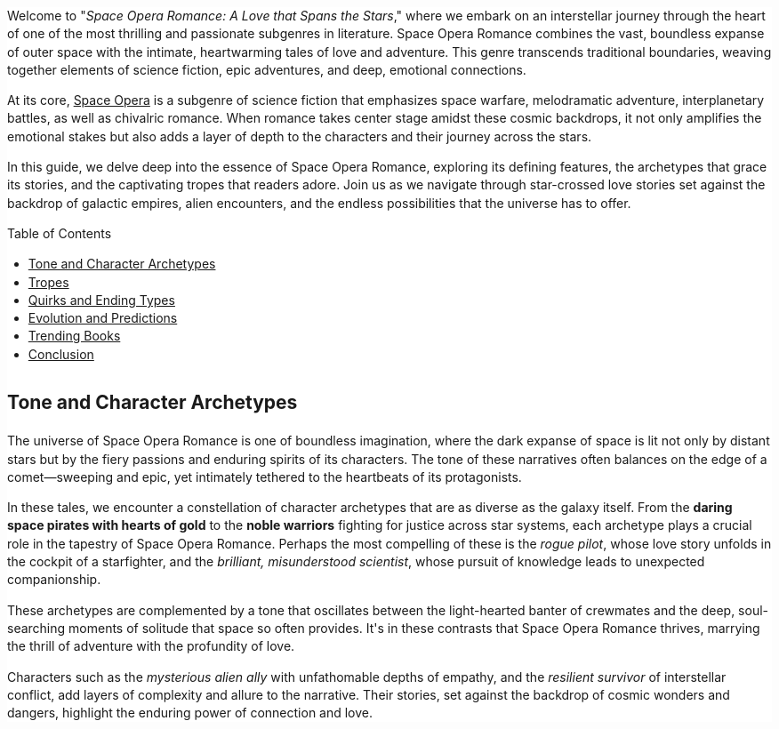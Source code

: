 <p>Welcome to "<em>Space Opera Romance: A Love that Spans the Stars</em>," where we embark on an interstellar journey through the heart of one of the most thrilling and passionate subgenres in literature. Space Opera Romance combines the vast, boundless expanse of outer space with the intimate, heartwarming tales of love and adventure. This genre transcends traditional boundaries, weaving together elements of science fiction, epic adventures, and deep, emotional connections.</p>

<p>At its core, <a href="https://en.wikipedia.org/wiki/Space_opera" target="_blank">Space Opera</a> is a subgenre of science fiction that emphasizes space warfare, melodramatic adventure, interplanetary battles, as well as chivalric romance. When romance takes center stage amidst these cosmic backdrops, it not only amplifies the emotional stakes but also adds a layer of depth to the characters and their journey across the stars.</p>

<p>In this guide, we delve deep into the essence of Space Opera Romance, exploring its defining features, the archetypes that grace its stories, and the captivating tropes that readers adore. Join us as we navigate through star-crossed love stories set against the backdrop of galactic empires, alien encounters, and the endless possibilities that the universe has to offer.</p>

<div class="table-of-contents card bg-light" id="toc">
 <p class="card-header table-of-contents__title">Table of Contents</p>
  <div class="card-body">
    <ul>
      <li class="table-of-contents__link"><a href="#tone-and-character-archetypes">Tone and Character Archetypes</a></li>
      <li class="table-of-contents__link"><a href="#tropes">Tropes</a></li>
      <li class="table-of-contents__link"><a href="#quirks-and-ending-types">Quirks and Ending Types</a></li>
      <li class="table-of-contents__link"><a href="#evolution-and-predictions">Evolution and Predictions</a></li>
      <li class="table-of-contents__link"><a href="#Trending-books">Trending Books</a></li>
      <li class="table-of-contents__link"><a href="#conclusion">Conclusion</a></li>
    </ul>
  </div>
</div>

<h2 id="tone-and-character-archetypes">Tone and Character Archetypes</h2>

<p>The universe of Space Opera Romance is one of boundless imagination, where the dark expanse of space is lit not only by distant stars but by the fiery passions and enduring spirits of its characters. The tone of these narratives often balances on the edge of a comet—sweeping and epic, yet intimately tethered to the heartbeats of its protagonists.</p>

<p>In these tales, we encounter a constellation of character archetypes that are as diverse as the galaxy itself. From the <strong>daring space pirates with hearts of gold</strong> to the <strong>noble warriors</strong> fighting for justice across star systems, each archetype plays a crucial role in the tapestry of Space Opera Romance. Perhaps the most compelling of these is the <em>rogue pilot</em>, whose love story unfolds in the cockpit of a starfighter, and the <em>brilliant, misunderstood scientist</em>, whose pursuit of knowledge leads to unexpected companionship.</p>

<p>These archetypes are complemented by a tone that oscillates between the light-hearted banter of crewmates and the deep, soul-searching moments of solitude that space so often provides. It's in these contrasts that Space Opera Romance thrives, marrying the thrill of adventure with the profundity of love.</p>

<p>Characters such as the <em>mysterious alien ally</em> with unfathomable depths of empathy, and the <em>resilient survivor</em> of interstellar conflict, add layers of complexity and allure to the narrative. Their stories, set against the backdrop of cosmic wonders and dangers, highlight the enduring power of connection and love.</p>

